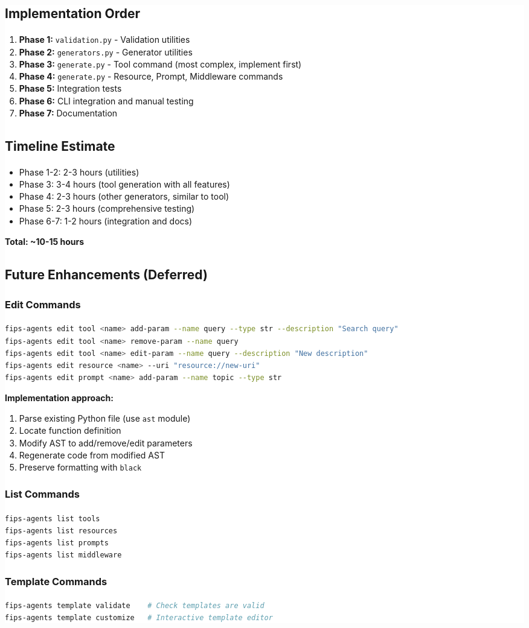 ## Implementation Order

1. **Phase 1:** `validation.py` - Validation utilities
2. **Phase 2:** `generators.py` - Generator utilities
3. **Phase 3:** `generate.py` - Tool command (most complex, implement first)
4. **Phase 4:** `generate.py` - Resource, Prompt, Middleware commands
5. **Phase 5:** Integration tests
6. **Phase 6:** CLI integration and manual testing
7. **Phase 7:** Documentation

## Timeline Estimate

- Phase 1-2: 2-3 hours (utilities)
- Phase 3: 3-4 hours (tool generation with all features)
- Phase 4: 2-3 hours (other generators, similar to tool)
- Phase 5: 2-3 hours (comprehensive testing)
- Phase 6-7: 1-2 hours (integration and docs)

**Total: ~10-15 hours**

## Future Enhancements (Deferred)

### Edit Commands

```bash
fips-agents edit tool <name> add-param --name query --type str --description "Search query"
fips-agents edit tool <name> remove-param --name query
fips-agents edit tool <name> edit-param --name query --description "New description"
fips-agents edit resource <name> --uri "resource://new-uri"
fips-agents edit prompt <name> add-param --name topic --type str
```

**Implementation approach:**
1. Parse existing Python file (use `ast` module)
2. Locate function definition
3. Modify AST to add/remove/edit parameters
4. Regenerate code from modified AST
5. Preserve formatting with `black`

### List Commands

```bash
fips-agents list tools
fips-agents list resources
fips-agents list prompts
fips-agents list middleware
```

### Template Commands

```bash
fips-agents template validate    # Check templates are valid
fips-agents template customize   # Interactive template editor
```
